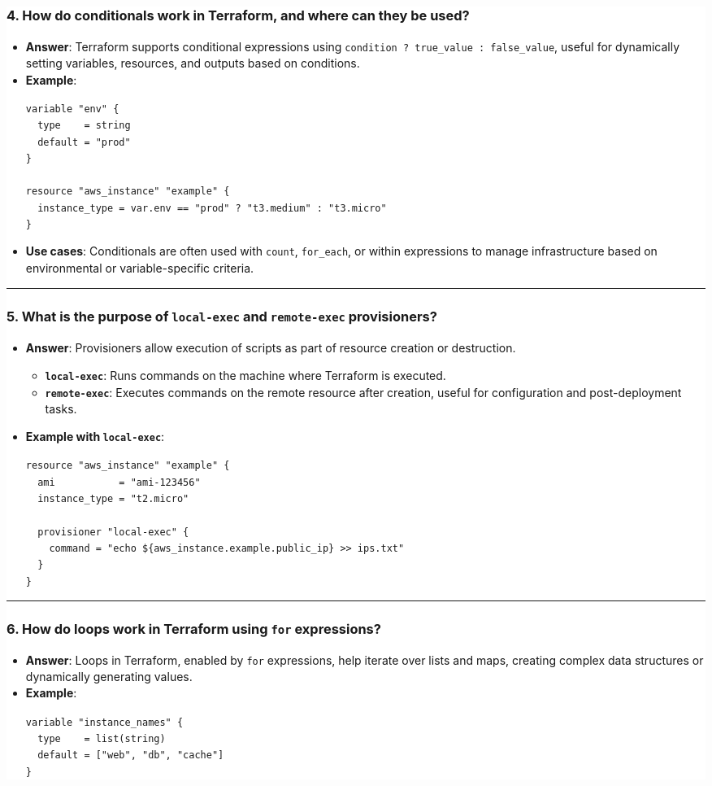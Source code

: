 
### **4. How do conditionals work in Terraform, and where can they be used?**
   - **Answer**: Terraform supports conditional expressions using `condition ? true_value : false_value`, useful for dynamically setting variables, resources, and outputs based on conditions.
   - **Example**:
     ```hcl
     variable "env" {
       type    = string
       default = "prod"
     }

     resource "aws_instance" "example" {
       instance_type = var.env == "prod" ? "t3.medium" : "t3.micro"
     }
     ```
   - **Use cases**: Conditionals are often used with `count`, `for_each`, or within expressions to manage infrastructure based on environmental or variable-specific criteria.

---

### **5. What is the purpose of `local-exec` and `remote-exec` provisioners?**
   - **Answer**: Provisioners allow execution of scripts as part of resource creation or destruction.
     - **`local-exec`**: Runs commands on the machine where Terraform is executed.
     - **`remote-exec`**: Executes commands on the remote resource after creation, useful for configuration and post-deployment tasks.

   - **Example with `local-exec`**:
     ```hcl
     resource "aws_instance" "example" {
       ami           = "ami-123456"
       instance_type = "t2.micro"

       provisioner "local-exec" {
         command = "echo ${aws_instance.example.public_ip} >> ips.txt"
       }
     }
     ```

---

### **6. How do loops work in Terraform using `for` expressions?**
   - **Answer**: Loops in Terraform, enabled by `for` expressions, help iterate over lists and maps, creating complex data structures or dynamically generating values.
   - **Example**:
     ```hcl
     variable "instance_names" {
       type    = list(string)
       default = ["web", "db", "cache"]
     }
